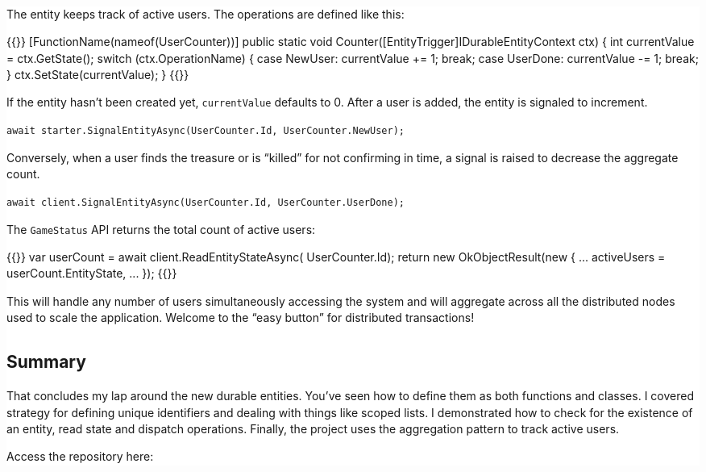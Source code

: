 The entity keeps track of active users. The operations are defined like this:

{{<highlight CSharp>}}
[FunctionName(nameof(UserCounter))]
public static void Counter([EntityTrigger]IDurableEntityContext ctx)
{
    int currentValue = ctx.GetState<int>();
    switch (ctx.OperationName)
    {
        case NewUser:
            currentValue += 1;
            break;
        case UserDone:
            currentValue -= 1;
            break;
    }
    ctx.SetState(currentValue);
}
{{</highlight>}}

If the entity hasn’t been created yet, `currentValue` defaults to 0. After a user is added, the entity is signaled to increment.

`await starter.SignalEntityAsync(UserCounter.Id, UserCounter.NewUser);`

Conversely, when a user finds the treasure or is “killed” for not confirming in time, a signal is raised to decrease the aggregate count.

`await client.SignalEntityAsync(UserCounter.Id, UserCounter.UserDone);`

The `GameStatus` API returns the total count of active users:

{{<highlight CSharp>}}
var userCount = await client.ReadEntityStateAsync<int>(
    UserCounter.Id);
return new OkObjectResult(new
{
    ...
    activeUsers = userCount.EntityState,
    ...
});
{{</highlight>}}

This will handle any number of users simultaneously accessing the system and will aggregate across all the distributed nodes used to scale the application. Welcome to the “easy button” for distributed transactions!

## Summary

That concludes my lap around the new durable entities. You’ve seen how to define them as both functions and classes. I covered strategy for defining unique identifiers and dealing with things like scoped lists. I demonstrated how to check for the existence of an entity, read state and dispatch operations. Finally, the project uses the aggregation pattern to track active users.

Access the repository here:
